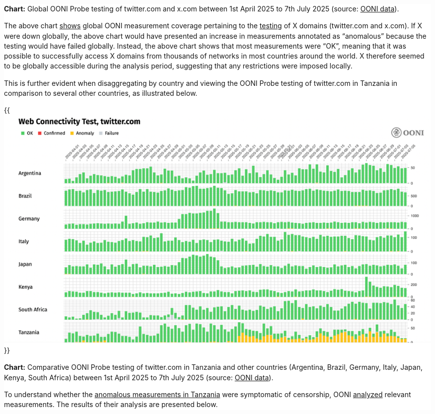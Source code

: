 **Chart:** Global OONI Probe testing of twitter.com and x.com between 1st April 2025 to 7th July 2025 (source: [OONI data](https://explorer.ooni.org/chart/mat?test_name=web_connectivity&domain=twitter.com%2Cx.com&since=2025-04-01&until=2025-07-07&axis_x=measurement_start_day&axis_y=domain&time_grain=day)). 

The above chart [shows](https://explorer.ooni.org/chart/mat?test_name=web_connectivity&domain=twitter.com%2Cx.com&since=2025-04-01&until=2025-07-07&axis_x=measurement_start_day&axis_y=domain&time_grain=day) global OONI measurement coverage pertaining to the [testing](https://github.com/ooni/spec/blob/master/nettests/ts-017-web-connectivity.md) of X domains (twitter.com and x.com). If X were down globally, the above chart would have presented an increase in measurements annotated as “anomalous” because the testing would have failed globally. Instead, the above chart shows that most measurements were “OK”, meaning that it was possible to successfully access X domains from thousands of networks in most countries around the world. X therefore seemed to be globally accessible during the analysis period, suggesting that any restrictions were imposed locally.

This is further evident when disaggregating by country and viewing the OONI Probe testing of twitter.com in Tanzania in comparison to several other countries, as illustrated below.

{{<img src="images/image7.png">}}

**Chart:** Comparative OONI Probe testing of twitter.com in Tanzania and other countries (Argentina, Brazil, Germany, Italy, Japan, Kenya, South Africa) between 1st April 2025 to 7th July 2025 (source: [OONI data](https://explorer.ooni.org/chart/mat?test_name=web_connectivity&domain=twitter.com&since=2025-04-01&until=2025-07-07&axis_x=measurement_start_day&axis_y=probe_cc&time_grain=day)). 

To understand whether the [anomalous measurements in Tanzania](https://explorer.ooni.org/chart/mat?probe_cc=TZ&test_name=web_connectivity&domain=twitter.com%2Cx.com&since=2025-05-01&until=2025-07-07&axis_x=measurement_start_day&axis_y=domain&time_grain=day) were symptomatic of censorship, OONI [analyzed](https://github.com/ooni/notebooks/tree/master/analysis/2025-tanzania-x-twitter) relevant measurements. The results of their analysis are presented below.
